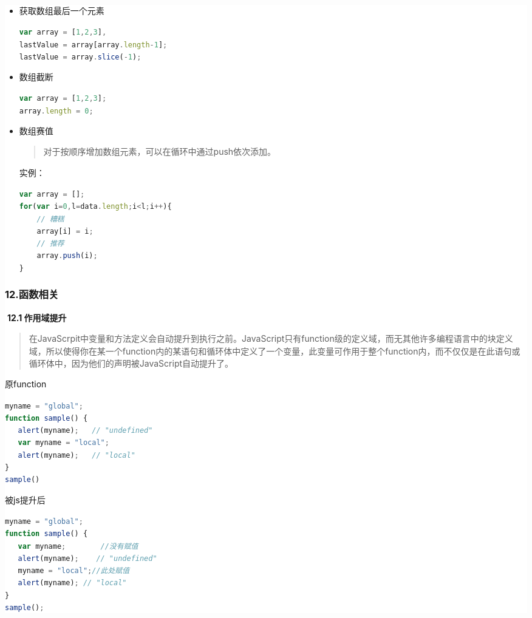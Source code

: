 * 获取数组最后一个元素

  ```javascript
  var array = [1,2,3],
  lastValue = array[array.length-1];
  lastValue = array.slice(-1);
  ```

* 数组截断

  ```javascript
  var array = [1,2,3];
  array.length = 0;
  ```

* 数组赛值

  > 对于按顺序增加数组元素，可以在循环中通过push依次添加。

  实例：

  ```javascript
  var array = [];
  for(var i=0,l=data.length;i<l;i++){
      // 糟糕
      array[i] = i;
      // 推荐
      array.push(i);
  }
  ```

### 12.函数相关

​	**12.1 作用域提升**

> 在JavaScrpit中变量和方法定义会自动提升到执行之前。JavaScript只有function级的定义域，而无其他许多编程语言中的块定义域，所以使得你在某一个function内的某语句和循环体中定义了一个变量，此变量可作用于整个function内，而不仅仅是在此语句或循环体中，因为他们的声明被JavaScript自动提升了。

原function

```javascript
myname = "global";
function sample() {
   alert(myname);   // "undefined"
   var myname = "local";
   alert(myname);   // "local"
}
sample()
```

被js提升后

```javascript
myname = "global";
function sample() {
   var myname;        //没有赋值
   alert(myname);    // "undefined"
   myname = "local";//此处赋值
   alert(myname); // "local"
}
sample();
```
